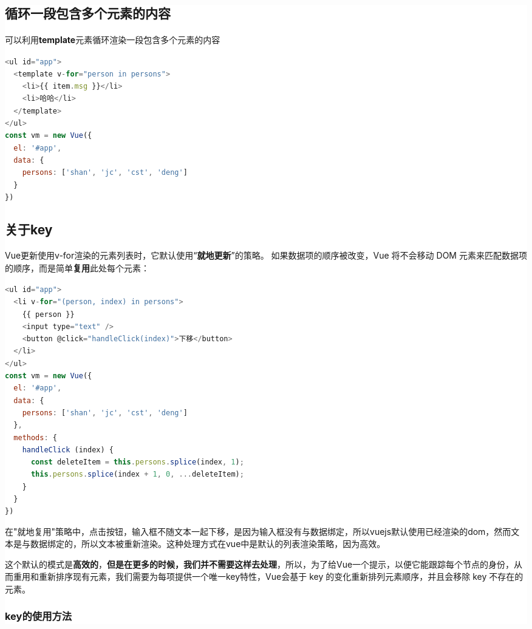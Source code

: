 ## 循环一段包含多个元素的内容

可以利用**template**元素循环渲染一段包含多个元素的内容

```js
<ul id="app">
  <template v-for="person in persons">
    <li>{{ item.msg }}</li>
    <li>哈哈</li>
  </template>
</ul>
const vm = new Vue({
  el: '#app',
  data: {
    persons: ['shan', 'jc', 'cst', 'deng']
  }
})
```

## **关于key**

Vue更新使用v-for渲染的元素列表时，它默认使用“**就地更新**”的策略。
		如果数据项的顺序被改变，Vue 将不会移动 DOM 元素来匹配数据项的顺序，而是简单**复用**此处每个元素：

```js
<ul id="app">
  <li v-for="(person, index) in persons">
    {{ person }}
    <input type="text" />
    <button @click="handleClick(index)">下移</button>
  </li>
</ul>
const vm = new Vue({
  el: '#app',
  data: {
    persons: ['shan', 'jc', 'cst', 'deng']
  },
  methods: {
    handleClick (index) {
      const deleteItem = this.persons.splice(index, 1);
      this.persons.splice(index + 1, 0, ...deleteItem);
    }
  }
})
```

在"就地复用"策略中，点击按钮，输入框不随文本一起下移，是因为输入框没有与数据绑定，所以vuejs默认使用已经渲染的dom，然而文本是与数据绑定的，所以文本被重新渲染。这种处理方式在vue中是默认的列表渲染策略，因为高效。

这个默认的模式是**高效的**，**但是在更多的时候，我们并不需要这样去处理**，所以，为了给Vue一个提示，以便它能跟踪每个节点的身份，从而重用和重新排序现有元素，我们需要为每项提供一个唯一key特性，Vue会基于 key 的变化重新排列元素顺序，并且会移除 key 不存在的元素。

### key的使用方法
